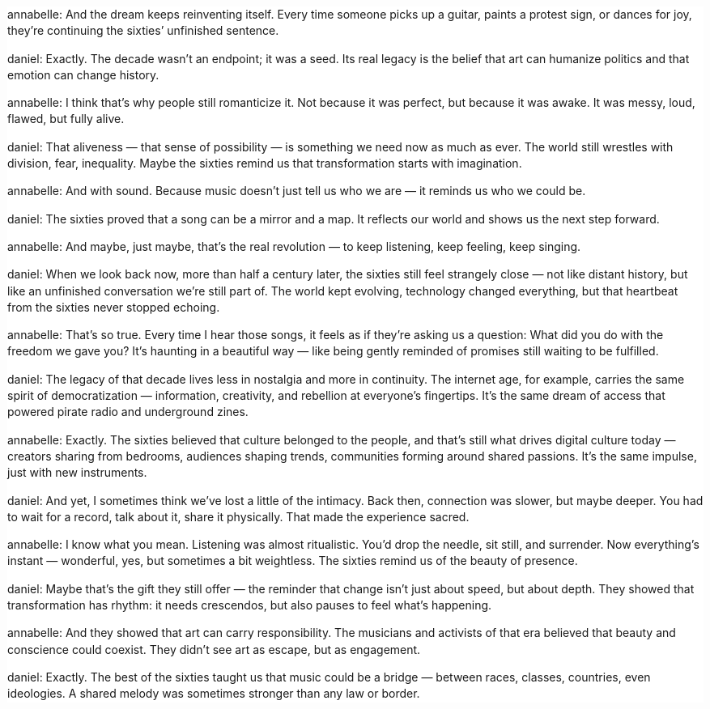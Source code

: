 annabelle: And the dream keeps reinventing itself. Every time someone picks up a guitar, paints a protest sign, or dances for joy, they’re continuing the sixties’ unfinished sentence.

daniel: Exactly. The decade wasn’t an endpoint; it was a seed. Its real legacy is the belief that art can humanize politics and that emotion can change history.

annabelle: I think that’s why people still romanticize it. Not because it was perfect, but because it was awake. It was messy, loud, flawed, but fully alive.

daniel: That aliveness — that sense of possibility — is something we need now as much as ever. The world still wrestles with division, fear, inequality. Maybe the sixties remind us that transformation starts with imagination.

annabelle: And with sound. Because music doesn’t just tell us who we are — it reminds us who we could be.

daniel: The sixties proved that a song can be a mirror and a map. It reflects our world and shows us the next step forward.

annabelle: And maybe, just maybe, that’s the real revolution — to keep listening, keep feeling, keep singing.

daniel: When we look back now, more than half a century later, the sixties still feel strangely close — not like distant history, but like an unfinished conversation we’re still part of. The world kept evolving, technology changed everything, but that heartbeat from the sixties never stopped echoing.

annabelle: That’s so true. Every time I hear those songs, it feels as if they’re asking us a question: What did you do with the freedom we gave you? It’s haunting in a beautiful way — like being gently reminded of promises still waiting to be fulfilled.

daniel: The legacy of that decade lives less in nostalgia and more in continuity. The internet age, for example, carries the same spirit of democratization — information, creativity, and rebellion at everyone’s fingertips. It’s the same dream of access that powered pirate radio and underground zines.

annabelle: Exactly. The sixties believed that culture belonged to the people, and that’s still what drives digital culture today — creators sharing from bedrooms, audiences shaping trends, communities forming around shared passions. It’s the same impulse, just with new instruments.

daniel: And yet, I sometimes think we’ve lost a little of the intimacy. Back then, connection was slower, but maybe deeper. You had to wait for a record, talk about it, share it physically. That made the experience sacred.

annabelle: I know what you mean. Listening was almost ritualistic. You’d drop the needle, sit still, and surrender. Now everything’s instant — wonderful, yes, but sometimes a bit weightless. The sixties remind us of the beauty of presence.

daniel: Maybe that’s the gift they still offer — the reminder that change isn’t just about speed, but about depth. They showed that transformation has rhythm: it needs crescendos, but also pauses to feel what’s happening.

annabelle: And they showed that art can carry responsibility. The musicians and activists of that era believed that beauty and conscience could coexist. They didn’t see art as escape, but as engagement.

daniel: Exactly. The best of the sixties taught us that music could be a bridge — between races, classes, countries, even ideologies. A shared melody was sometimes stronger than any law or border.
